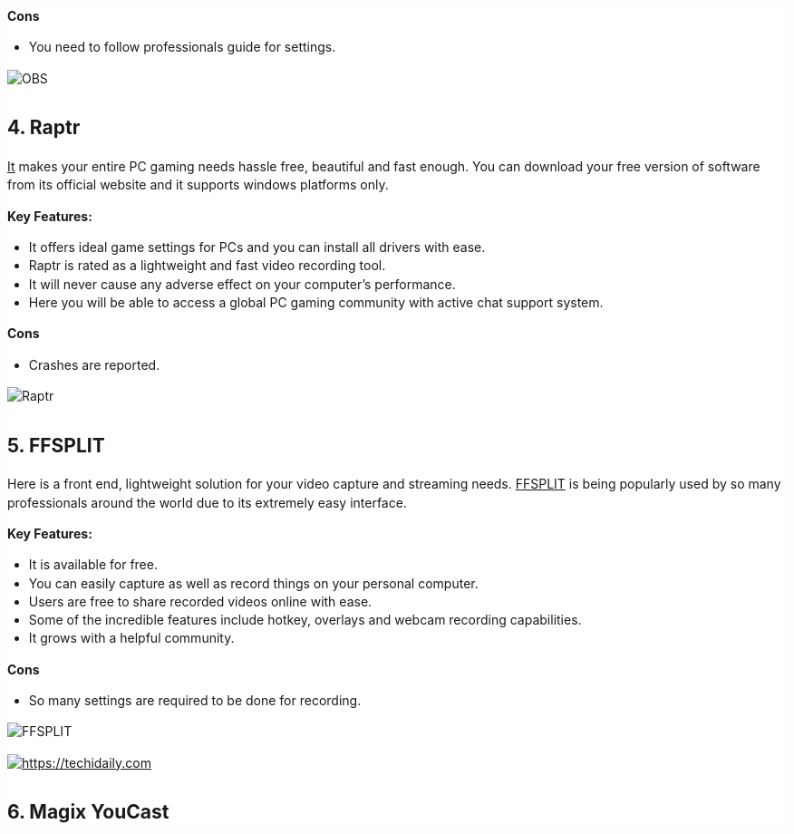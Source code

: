 **Cons**

* You need to follow professionals guide for settings.

![ OBS](https://images.wondershare.com/filmora/article-images/obs.jpg)

## 4\. Raptr

[It](http://raptr.com/) makes your entire PC gaming needs hassle free, beautiful and fast enough. You can download your free version of software from its official website and it supports windows platforms only.

**Key Features:**

* It offers ideal game settings for PCs and you can install all drivers with ease.
* Raptr is rated as a lightweight and fast video recording tool.
* It will never cause any adverse effect on your computer’s performance.
* Here you will be able to access a global PC gaming community with active chat support system.

**Cons**

* Crashes are reported.

![Raptr ](https://images.wondershare.com/filmora/article-images/raptr.jpg)

## 5\. FFSPLIT

Here is a front end, lightweight solution for your video capture and streaming needs. [FFSPLIT](http://www.ffsplit.com/) is being popularly used by so many professionals around the world due to its extremely easy interface.

**Key Features:**

* It is available for free.
* You can easily capture as well as record things on your personal computer.
* Users are free to share recorded videos online with ease.
* Some of the incredible features include hotkey, overlays and webcam recording capabilities.
* It grows with a helpful community.

**Cons**

* So many settings are required to be done for recording.

![FFSPLIT ](https://images.wondershare.com/filmora/article-images/ffsplit.jpg)


<a href="https://appsumo.8odi.net/c/5597632/2123749/7443" target="_top" id="2123749">
  <img src="//a.impactradius-go.com/display-ad/7443-2123749" border="0" alt="https://techidaily.com" width="728" height="90"/>
</a>
<img height="0" width="0" src="https://appsumo.8odi.net/i/5597632/2123749/7443" style="position:absolute;visibility:hidden;" border="0" />


## 6\. Magix YouCast
